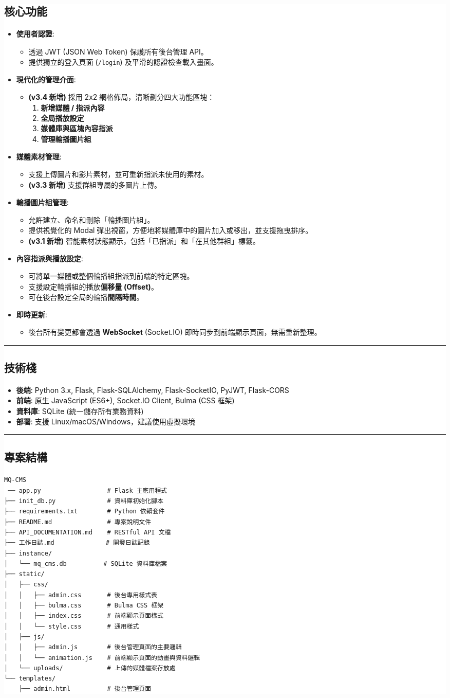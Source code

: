 
## 核心功能

* **使用者認證**:
    * 透過 JWT (JSON Web Token) 保護所有後台管理 API。
    * 提供獨立的登入頁面 (`/login`) 及平滑的認證檢查載入畫面。

* **現代化的管理介面**:
    * **(v3.4 新增)** 採用 2x2 網格佈局，清晰劃分四大功能區塊：
        1.  **新增媒體 / 指派內容**
        2.  **全局播放設定**
        3.  **媒體庫與區塊內容指派**
        4.  **管理輪播圖片組**

* **媒體素材管理**:
    * 支援上傳圖片和影片素材，並可重新指派未使用的素材。
    * **(v3.3 新增)** 支援群組專屬的多圖片上傳。

* **輪播圖片組管理**:
    * 允許建立、命名和刪除「輪播圖片組」。
    * 提供視覺化的 Modal 彈出視窗，方便地將媒體庫中的圖片加入或移出，並支援拖曳排序。
    * **(v3.1 新增)** 智能素材狀態顯示，包括「已指派」和「在其他群組」標籤。

* **內容指派與播放設定**:
    * 可將單一媒體或整個輪播組指派到前端的特定區塊。
    * 支援設定輪播組的播放**偏移量 (Offset)**。
    * 可在後台設定全局的輪播**間隔時間**。

* **即時更新**:
    * 後台所有變更都會透過 **WebSocket** (Socket.IO) 即時同步到前端顯示頁面，無需重新整理。

---

## 技術棧

* **後端**: Python 3.x, Flask, Flask-SQLAlchemy, Flask-SocketIO, PyJWT, Flask-CORS
* **前端**: 原生 JavaScript (ES6+), Socket.IO Client, Bulma (CSS 框架)
* **資料庫**: SQLite (統一儲存所有業務資料)
* **部署**: 支援 Linux/macOS/Windows，建議使用虛擬環境

---

## 專案結構

```markdown
MQ-CMS
 ── app.py                  # Flask 主應用程式
├── init_db.py              # 資料庫初始化腳本
├── requirements.txt        # Python 依賴套件
├── README.md               # 專案說明文件
├── API_DOCUMENTATION.md    # RESTful API 文檔
├── 工作日誌.md              # 開發日誌記錄
├── instance/
│   └── mq_cms.db          # SQLite 資料庫檔案
├── static/
│   ├── css/
│   │   ├── admin.css       # 後台專用樣式表
│   │   ├── bulma.css       # Bulma CSS 框架
│   │   ├── index.css       # 前端顯示頁面樣式
│   │   └── style.css       # 通用樣式
│   ├── js/
│   │   ├── admin.js        # 後台管理頁面的主要邏輯
│   │   └── animation.js    # 前端顯示頁面的動畫與資料邏輯
│   └── uploads/            # 上傳的媒體檔案存放處
└── templates/
    ├── admin.html          # 後台管理頁面
```